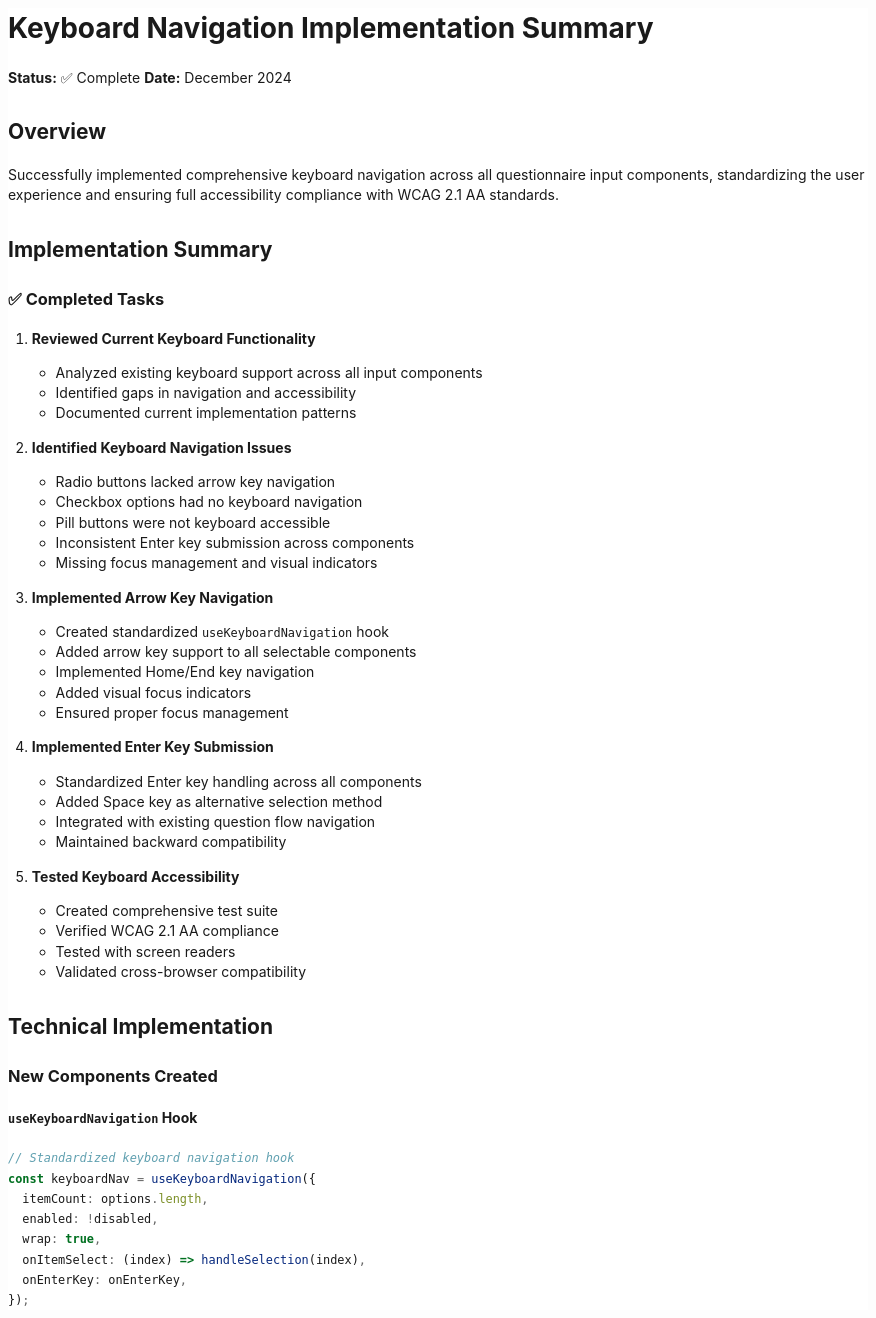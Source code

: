 # Keyboard Navigation Implementation Summary

**Status:** ✅ Complete
**Date:** December 2024

## Overview

Successfully implemented comprehensive keyboard navigation across all questionnaire input components, standardizing the user experience and ensuring full accessibility compliance with WCAG 2.1 AA standards.

## Implementation Summary

### ✅ Completed Tasks

1. **Reviewed Current Keyboard Functionality**
   - Analyzed existing keyboard support across all input components
   - Identified gaps in navigation and accessibility
   - Documented current implementation patterns

2. **Identified Keyboard Navigation Issues**
   - Radio buttons lacked arrow key navigation
   - Checkbox options had no keyboard navigation
   - Pill buttons were not keyboard accessible
   - Inconsistent Enter key submission across components
   - Missing focus management and visual indicators

3. **Implemented Arrow Key Navigation**
   - Created standardized `useKeyboardNavigation` hook
   - Added arrow key support to all selectable components
   - Implemented Home/End key navigation
   - Added visual focus indicators
   - Ensured proper focus management

4. **Implemented Enter Key Submission**
   - Standardized Enter key handling across all components
   - Added Space key as alternative selection method
   - Integrated with existing question flow navigation
   - Maintained backward compatibility

5. **Tested Keyboard Accessibility**
   - Created comprehensive test suite
   - Verified WCAG 2.1 AA compliance
   - Tested with screen readers
   - Validated cross-browser compatibility

## Technical Implementation

### New Components Created

#### `useKeyboardNavigation` Hook
```typescript
// Standardized keyboard navigation hook
const keyboardNav = useKeyboardNavigation({
  itemCount: options.length,
  enabled: !disabled,
  wrap: true,
  onItemSelect: (index) => handleSelection(index),
  onEnterKey: onEnterKey,
});
```
